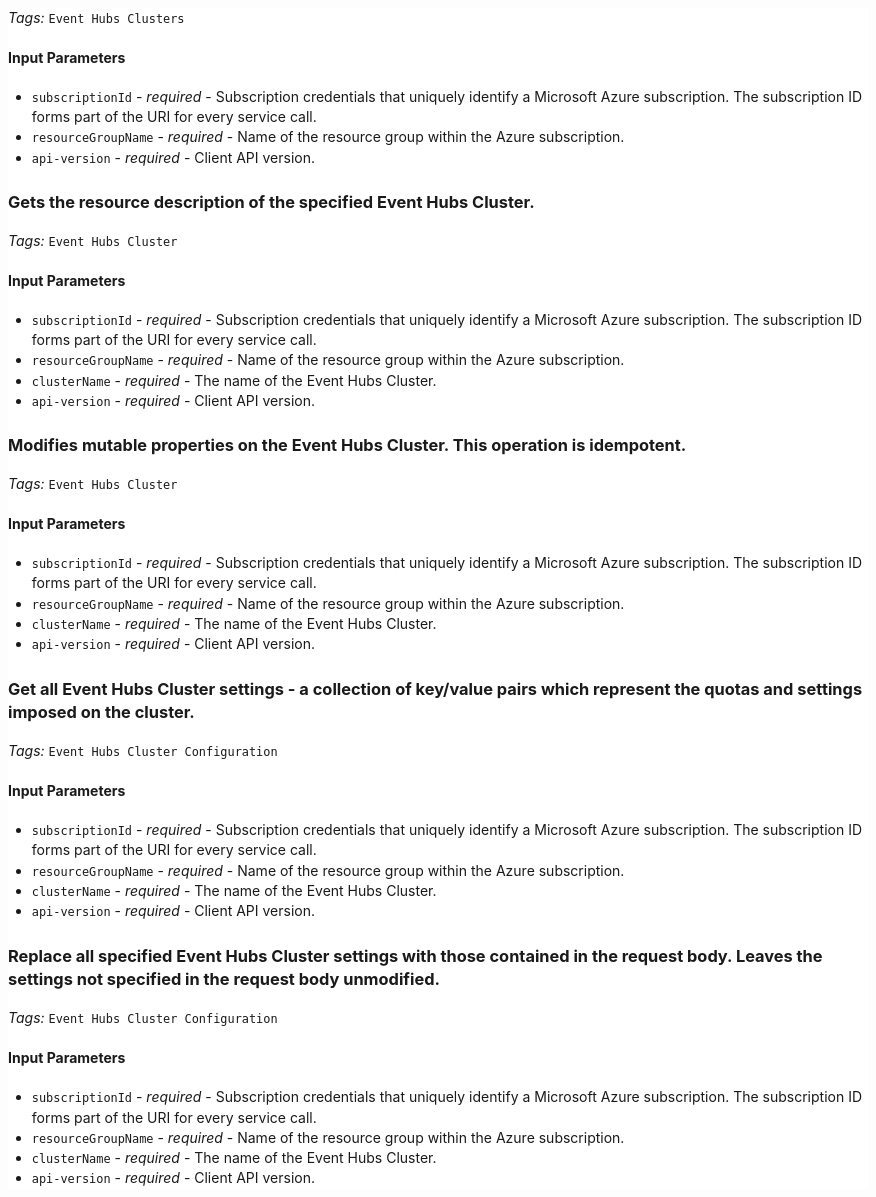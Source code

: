 *Tags:* `Event Hubs Clusters`

#### Input Parameters
* `subscriptionId` - _required_ - Subscription credentials that uniquely identify a Microsoft Azure subscription. The subscription ID forms part of the URI for every service call.
* `resourceGroupName` - _required_ - Name of the resource group within the Azure subscription.
* `api-version` - _required_ - Client API version.

### Gets the resource description of the specified Event Hubs Cluster.

*Tags:* `Event Hubs Cluster`

#### Input Parameters
* `subscriptionId` - _required_ - Subscription credentials that uniquely identify a Microsoft Azure subscription. The subscription ID forms part of the URI for every service call.
* `resourceGroupName` - _required_ - Name of the resource group within the Azure subscription.
* `clusterName` - _required_ - The name of the Event Hubs Cluster.
* `api-version` - _required_ - Client API version.

### Modifies mutable properties on the Event Hubs Cluster. This operation is idempotent.

*Tags:* `Event Hubs Cluster`

#### Input Parameters
* `subscriptionId` - _required_ - Subscription credentials that uniquely identify a Microsoft Azure subscription. The subscription ID forms part of the URI for every service call.
* `resourceGroupName` - _required_ - Name of the resource group within the Azure subscription.
* `clusterName` - _required_ - The name of the Event Hubs Cluster.
* `api-version` - _required_ - Client API version.

### Get all Event Hubs Cluster settings - a collection of key/value pairs which represent the quotas and settings imposed on the cluster.

*Tags:* `Event Hubs Cluster Configuration`

#### Input Parameters
* `subscriptionId` - _required_ - Subscription credentials that uniquely identify a Microsoft Azure subscription. The subscription ID forms part of the URI for every service call.
* `resourceGroupName` - _required_ - Name of the resource group within the Azure subscription.
* `clusterName` - _required_ - The name of the Event Hubs Cluster.
* `api-version` - _required_ - Client API version.

### Replace all specified Event Hubs Cluster settings with those contained in the request body. Leaves the settings not specified in the request body unmodified.

*Tags:* `Event Hubs Cluster Configuration`

#### Input Parameters
* `subscriptionId` - _required_ - Subscription credentials that uniquely identify a Microsoft Azure subscription. The subscription ID forms part of the URI for every service call.
* `resourceGroupName` - _required_ - Name of the resource group within the Azure subscription.
* `clusterName` - _required_ - The name of the Event Hubs Cluster.
* `api-version` - _required_ - Client API version.
